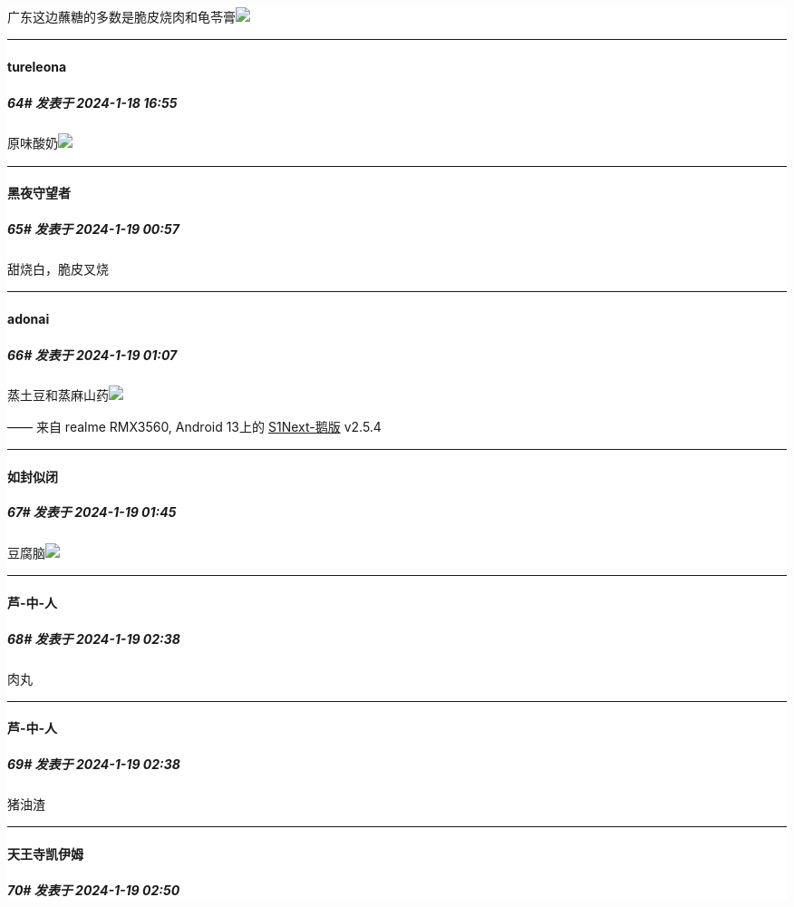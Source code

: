 广东这边蘸糖的多数是脆皮烧肉和龟苓膏<img src="https://static.saraba1st.com/image/smiley/face2017/074.png" referrerpolicy="no-referrer">


*****

####  tureleona  
##### 64#       发表于 2024-1-18 16:55

原味酸奶<img src="https://static.saraba1st.com/image/smiley/face2017/067.png" referrerpolicy="no-referrer">


*****

####  黑夜守望者  
##### 65#       发表于 2024-1-19 00:57

甜烧白，脆皮叉烧


*****

####  adonai  
##### 66#       发表于 2024-1-19 01:07

蒸土豆和蒸麻山药<img src="https://static.saraba1st.com/image/smiley/face2017/067.png" referrerpolicy="no-referrer">

—— 来自 realme RMX3560, Android 13上的 [S1Next-鹅版](https://github.com/ykrank/S1-Next/releases) v2.5.4


*****

####  如封似闭  
##### 67#       发表于 2024-1-19 01:45

豆腐脑<img src="https://static.saraba1st.com/image/smiley/face2017/057.png" referrerpolicy="no-referrer">


*****

####  芦-中-人  
##### 68#       发表于 2024-1-19 02:38

肉丸

*****

####  芦-中-人  
##### 69#       发表于 2024-1-19 02:38

猪油渣


*****

####  天王寺凯伊姆  
##### 70#       发表于 2024-1-19 02:50
